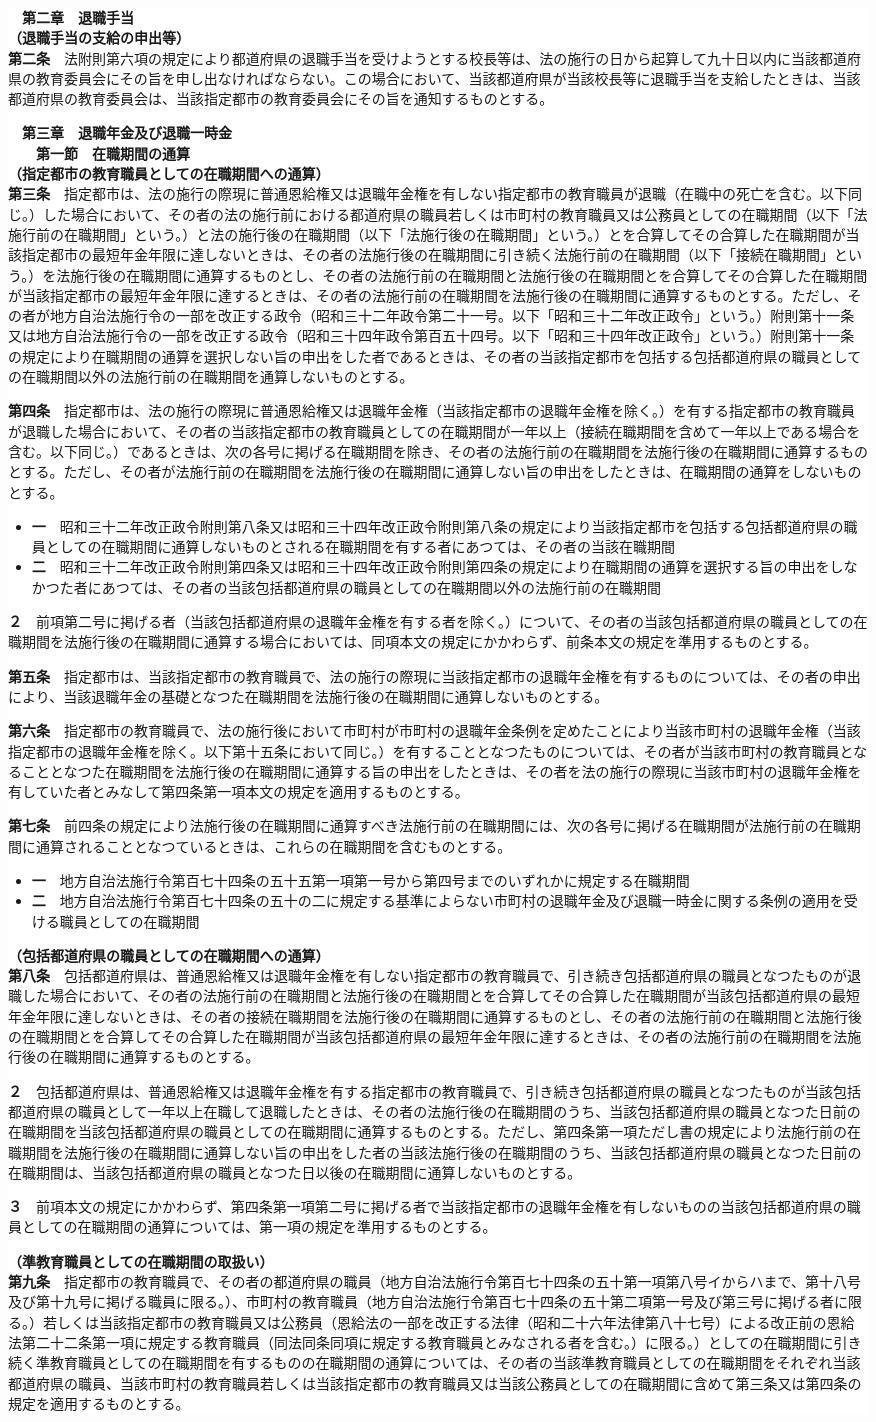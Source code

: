 &emsp;**第二章　退職手当**  
**（退職手当の支給の申出等）**  
**第二条**　法附則第六項の規定により都道府県の退職手当を受けようとする校長等は、法の施行の日から起算して九十日以内に当該都道府県の教育委員会にその旨を申し出なければならない。この場合において、当該都道府県が当該校長等に退職手当を支給したときは、当該都道府県の教育委員会は、当該指定都市の教育委員会にその旨を通知するものとする。  
  
&emsp;**第三章　退職年金及び退職一時金**  
&emsp;&emsp;**第一節　在職期間の通算**  
**（指定都市の教育職員としての在職期間への通算）**  
**第三条**　指定都市は、法の施行の際現に普通恩給権又は退職年金権を有しない指定都市の教育職員が退職（在職中の死亡を含む。以下同じ。）した場合において、その者の法の施行前における都道府県の職員若しくは市町村の教育職員又は公務員としての在職期間（以下「法施行前の在職期間」という。）と法の施行後の在職期間（以下「法施行後の在職期間」という。）とを合算してその合算した在職期間が当該指定都市の最短年金年限に達しないときは、その者の法施行後の在職期間に引き続く法施行前の在職期間（以下「接続在職期間」という。）を法施行後の在職期間に通算するものとし、その者の法施行前の在職期間と法施行後の在職期間とを合算してその合算した在職期間が当該指定都市の最短年金年限に達するときは、その者の法施行前の在職期間を法施行後の在職期間に通算するものとする。ただし、その者が地方自治法施行令の一部を改正する政令（昭和三十二年政令第二十一号。以下「昭和三十二年改正政令」という。）附則第十一条又は地方自治法施行令の一部を改正する政令（昭和三十四年政令第百五十四号。以下「昭和三十四年改正政令」という。）附則第十一条の規定により在職期間の通算を選択しない旨の申出をした者であるときは、その者の当該指定都市を包括する包括都道府県の職員としての在職期間以外の法施行前の在職期間を通算しないものとする。  
  
**第四条**　指定都市は、法の施行の際現に普通恩給権又は退職年金権（当該指定都市の退職年金権を除く。）を有する指定都市の教育職員が退職した場合において、その者の当該指定都市の教育職員としての在職期間が一年以上（接続在職期間を含めて一年以上である場合を含む。以下同じ。）であるときは、次の各号に掲げる在職期間を除き、その者の法施行前の在職期間を法施行後の在職期間に通算するものとする。ただし、その者が法施行前の在職期間を法施行後の在職期間に通算しない旨の申出をしたときは、在職期間の通算をしないものとする。  
* **一**　昭和三十二年改正政令附則第八条又は昭和三十四年改正政令附則第八条の規定により当該指定都市を包括する包括都道府県の職員としての在職期間に通算しないものとされる在職期間を有する者にあつては、その者の当該在職期間  
* **二**　昭和三十二年改正政令附則第四条又は昭和三十四年改正政令附則第四条の規定により在職期間の通算を選択する旨の申出をしなかつた者にあつては、その者の当該包括都道府県の職員としての在職期間以外の法施行前の在職期間  
  
**２**　前項第二号に掲げる者（当該包括都道府県の退職年金権を有する者を除く。）について、その者の当該包括都道府県の職員としての在職期間を法施行後の在職期間に通算する場合においては、同項本文の規定にかかわらず、前条本文の規定を準用するものとする。  
  
**第五条**　指定都市は、当該指定都市の教育職員で、法の施行の際現に当該指定都市の退職年金権を有するものについては、その者の申出により、当該退職年金の基礎となつた在職期間を法施行後の在職期間に通算しないものとする。  
  
**第六条**　指定都市の教育職員で、法の施行後において市町村が市町村の退職年金条例を定めたことにより当該市町村の退職年金権（当該指定都市の退職年金権を除く。以下第十五条において同じ。）を有することとなつたものについては、その者が当該市町村の教育職員となることとなつた在職期間を法施行後の在職期間に通算する旨の申出をしたときは、その者を法の施行の際現に当該市町村の退職年金権を有していた者とみなして第四条第一項本文の規定を適用するものとする。  
  
**第七条**　前四条の規定により法施行後の在職期間に通算すべき法施行前の在職期間には、次の各号に掲げる在職期間が法施行前の在職期間に通算されることとなつているときは、これらの在職期間を含むものとする。  
* **一**　地方自治法施行令第百七十四条の五十五第一項第一号から第四号までのいずれかに規定する在職期間  
* **二**　地方自治法施行令第百七十四条の五十の二に規定する基準によらない市町村の退職年金及び退職一時金に関する条例の適用を受ける職員としての在職期間  
  
**（包括都道府県の職員としての在職期間への通算）**  
**第八条**　包括都道府県は、普通恩給権又は退職年金権を有しない指定都市の教育職員で、引き続き包括都道府県の職員となつたものが退職した場合において、その者の法施行前の在職期間と法施行後の在職期間とを合算してその合算した在職期間が当該包括都道府県の最短年金年限に達しないときは、その者の接続在職期間を法施行後の在職期間に通算するものとし、その者の法施行前の在職期間と法施行後の在職期間とを合算してその合算した在職期間が当該包括都道府県の最短年金年限に達するときは、その者の法施行前の在職期間を法施行後の在職期間に通算するものとする。  
  
**２**　包括都道府県は、普通恩給権又は退職年金権を有する指定都市の教育職員で、引き続き包括都道府県の職員となつたものが当該包括都道府県の職員として一年以上在職して退職したときは、その者の法施行後の在職期間のうち、当該包括都道府県の職員となつた日前の在職期間を当該包括都道府県の職員としての在職期間に通算するものとする。ただし、第四条第一項ただし書の規定により法施行前の在職期間を法施行後の在職期間に通算しない旨の申出をした者の当該法施行後の在職期間のうち、当該包括都道府県の職員となつた日前の在職期間は、当該包括都道府県の職員となつた日以後の在職期間に通算しないものとする。  
  
**３**　前項本文の規定にかかわらず、第四条第一項第二号に掲げる者で当該指定都市の退職年金権を有しないものの当該包括都道府県の職員としての在職期間の通算については、第一項の規定を準用するものとする。  
  
**（準教育職員としての在職期間の取扱い）**  
**第九条**　指定都市の教育職員で、その者の都道府県の職員（地方自治法施行令第百七十四条の五十第一項第八号イからハまで、第十八号及び第十九号に掲げる職員に限る。）、市町村の教育職員（地方自治法施行令第百七十四条の五十第二項第一号及び第三号に掲げる者に限る。）若しくは当該指定都市の教育職員又は公務員（恩給法の一部を改正する法律（昭和二十六年法律第八十七号）による改正前の恩給法第二十二条第一項に規定する教育職員（同法同条同項に規定する教育職員とみなされる者を含む。）に限る。）としての在職期間に引き続く準教育職員としての在職期間を有するものの在職期間の通算については、その者の当該準教育職員としての在職期間をそれぞれ当該都道府県の職員、当該市町村の教育職員若しくは当該指定都市の教育職員又は当該公務員としての在職期間に含めて第三条又は第四条の規定を適用するものとする。  
  